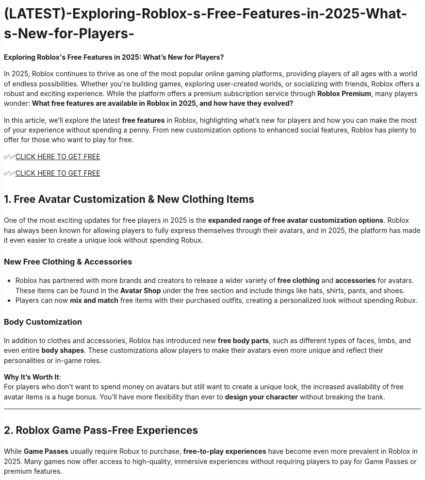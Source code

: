 # (LATEST)-Exploring-Roblox-s-Free-Features-in-2025-What-s-New-for-Players-

 **Exploring Roblox's Free Features in 2025: What’s New for Players?**

In 2025, Roblox continues to thrive as one of the most popular online gaming platforms, providing players of all ages with a world of endless possibilities. Whether you're building games, exploring user-created worlds, or socializing with friends, Roblox offers a robust and exciting experience. While the platform offers a premium subscription service through **Roblox Premium**, many players wonder: **What free features are available in Roblox in 2025, and how have they evolved?**

In this article, we’ll explore the latest **free features** in Roblox, highlighting what’s new for players and how you can make the most of your experience without spending a penny. From new customization options to enhanced social features, Roblox has plenty to offer for those who want to play for free.

✅✅[CLICK HERE TO GET FREE](https://tinyurl.com/f5a9kmyc)

✅✅[CLICK HERE TO GET FREE](https://tinyurl.com/f5a9kmyc)

## **1. Free Avatar Customization & New Clothing Items**

One of the most exciting updates for free players in 2025 is the **expanded range of free avatar customization options**. Roblox has always been known for allowing players to fully express themselves through their avatars, and in 2025, the platform has made it even easier to create a unique look without spending Robux.

### **New Free Clothing & Accessories**
- Roblox has partnered with more brands and creators to release a wider variety of **free clothing** and **accessories** for avatars. These items can be found in the **Avatar Shop** under the free section and include things like hats, shirts, pants, and shoes.
- Players can now **mix and match** free items with their purchased outfits, creating a personalized look without spending Robux.
  
### **Body Customization**  
In addition to clothes and accessories, Roblox has introduced new **free body parts**, such as different types of faces, limbs, and even entire **body shapes**. These customizations allow players to make their avatars even more unique and reflect their personalities or in-game roles.

**Why It’s Worth It**:  
For players who don’t want to spend money on avatars but still want to create a unique look, the increased availability of free avatar items is a huge bonus. You’ll have more flexibility than ever to **design your character** without breaking the bank.

---

## **2. Roblox Game Pass-Free Experiences**

While **Game Passes** usually require Robux to purchase, **free-to-play experiences** have become even more prevalent in Roblox in 2025. Many games now offer access to high-quality, immersive experiences without requiring players to pay for Game Passes or premium features.
